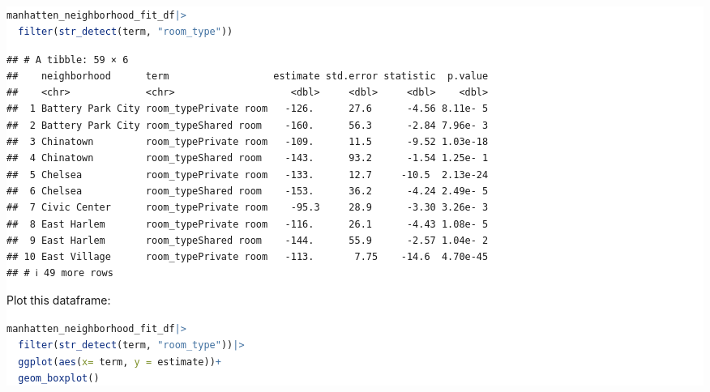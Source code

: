 ``` r
manhatten_neighborhood_fit_df|> 
  filter(str_detect(term, "room_type"))
```

    ## # A tibble: 59 × 6
    ##    neighborhood      term                  estimate std.error statistic  p.value
    ##    <chr>             <chr>                    <dbl>     <dbl>     <dbl>    <dbl>
    ##  1 Battery Park City room_typePrivate room   -126.      27.6      -4.56 8.11e- 5
    ##  2 Battery Park City room_typeShared room    -160.      56.3      -2.84 7.96e- 3
    ##  3 Chinatown         room_typePrivate room   -109.      11.5      -9.52 1.03e-18
    ##  4 Chinatown         room_typeShared room    -143.      93.2      -1.54 1.25e- 1
    ##  5 Chelsea           room_typePrivate room   -133.      12.7     -10.5  2.13e-24
    ##  6 Chelsea           room_typeShared room    -153.      36.2      -4.24 2.49e- 5
    ##  7 Civic Center      room_typePrivate room    -95.3     28.9      -3.30 3.26e- 3
    ##  8 East Harlem       room_typePrivate room   -116.      26.1      -4.43 1.08e- 5
    ##  9 East Harlem       room_typeShared room    -144.      55.9      -2.57 1.04e- 2
    ## 10 East Village      room_typePrivate room   -113.       7.75    -14.6  4.70e-45
    ## # ℹ 49 more rows

Plot this dataframe:

``` r
manhatten_neighborhood_fit_df|> 
  filter(str_detect(term, "room_type"))|> 
  ggplot(aes(x= term, y = estimate))+ 
  geom_boxplot()
```
